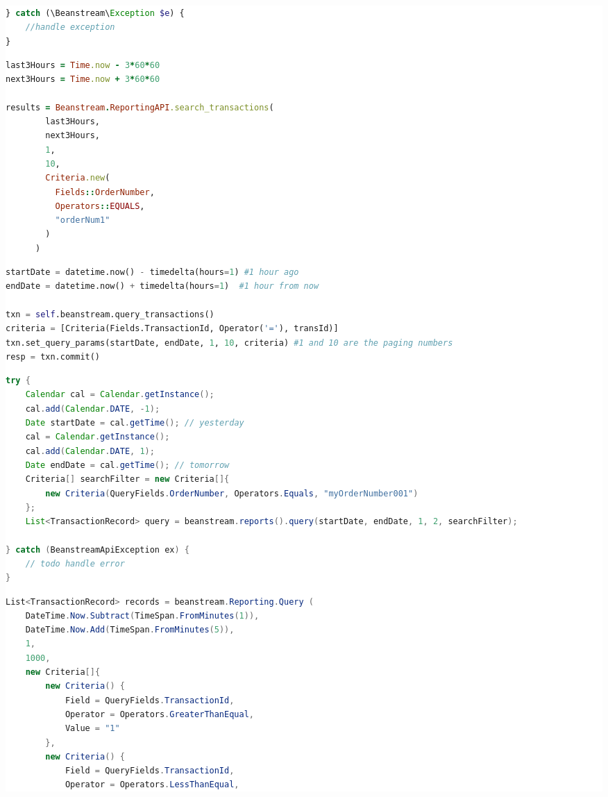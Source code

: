 ```php
} catch (\Beanstream\Exception $e) {
    //handle exception
}
```

```ruby
last3Hours = Time.now - 3*60*60
next3Hours = Time.now + 3*60*60

results = Beanstream.ReportingAPI.search_transactions(
        last3Hours,
        next3Hours,
        1,
        10,
        Criteria.new(
          Fields::OrderNumber,
          Operators::EQUALS,
          "orderNum1"
        )
      )
```

```python
startDate = datetime.now() - timedelta(hours=1) #1 hour ago
endDate = datetime.now() + timedelta(hours=1)  #1 hour from now

txn = self.beanstream.query_transactions()
criteria = [Criteria(Fields.TransactionId, Operator('='), transId)]
txn.set_query_params(startDate, endDate, 1, 10, criteria) #1 and 10 are the paging numbers
resp = txn.commit()
```

```java
try {
    Calendar cal = Calendar.getInstance();
	cal.add(Calendar.DATE, -1);
	Date startDate = cal.getTime(); // yesterday
	cal = Calendar.getInstance();
	cal.add(Calendar.DATE, 1);
	Date endDate = cal.getTime(); // tomorrow
	Criteria[] searchFilter = new Criteria[]{
		new Criteria(QueryFields.OrderNumber, Operators.Equals, "myOrderNumber001")
	};
	List<TransactionRecord> query = beanstream.reports().query(startDate, endDate, 1, 2, searchFilter);

} catch (BeanstreamApiException ex) {
    // todo handle error
}
```

```csharp
List<TransactionRecord> records = beanstream.Reporting.Query (  
	DateTime.Now.Subtract(TimeSpan.FromMinutes(1)),
	DateTime.Now.Add(TimeSpan.FromMinutes(5)),
	1,
	1000,
	new Criteria[]{
		new Criteria() {
			Field = QueryFields.TransactionId,
			Operator = Operators.GreaterThanEqual,
			Value = "1"
		},
		new Criteria() {
			Field = QueryFields.TransactionId,
			Operator = Operators.LessThanEqual,
```